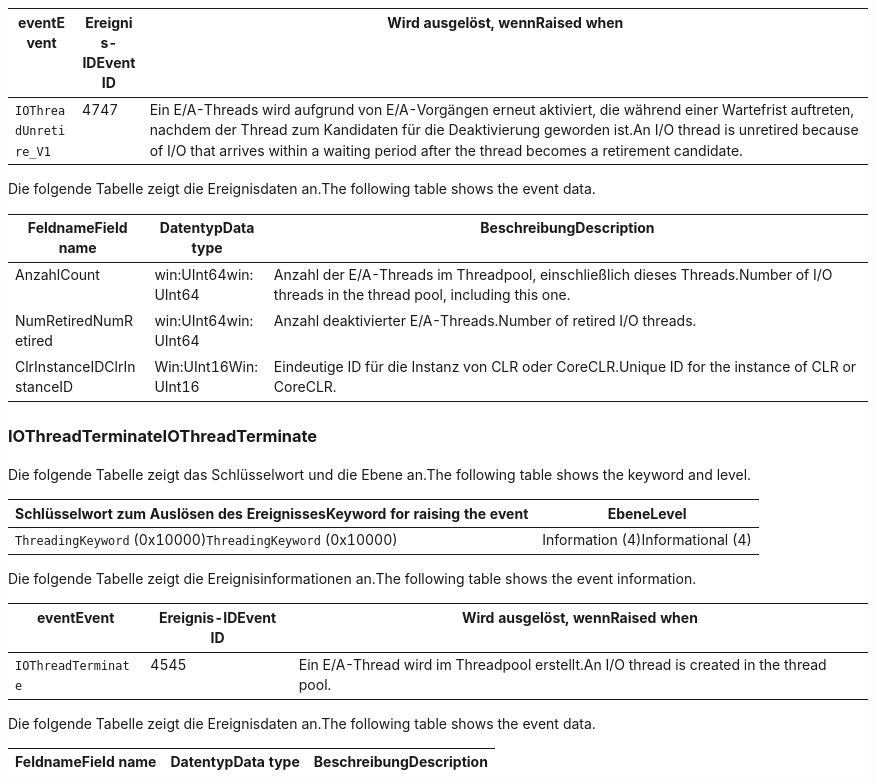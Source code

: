 |<span data-ttu-id="6c9e7-313">event</span><span class="sxs-lookup"><span data-stu-id="6c9e7-313">Event</span></span>|<span data-ttu-id="6c9e7-314">Ereignis-ID</span><span class="sxs-lookup"><span data-stu-id="6c9e7-314">Event ID</span></span>|<span data-ttu-id="6c9e7-315">Wird ausgelöst, wenn</span><span class="sxs-lookup"><span data-stu-id="6c9e7-315">Raised when</span></span>|  
|-----------|--------------|-----------------|  
|`IOThreadUnretire_V1`|<span data-ttu-id="6c9e7-316">47</span><span class="sxs-lookup"><span data-stu-id="6c9e7-316">47</span></span>|<span data-ttu-id="6c9e7-317">Ein E/A-Threads wird aufgrund von E/A-Vorgängen erneut aktiviert, die während einer Wartefrist auftreten, nachdem der Thread zum Kandidaten für die Deaktivierung geworden ist.</span><span class="sxs-lookup"><span data-stu-id="6c9e7-317">An I/O thread is unretired because of I/O that arrives within a waiting period after the thread becomes a retirement candidate.</span></span>|  
  
 <span data-ttu-id="6c9e7-318">Die folgende Tabelle zeigt die Ereignisdaten an.</span><span class="sxs-lookup"><span data-stu-id="6c9e7-318">The following table shows the event data.</span></span>  
  
|<span data-ttu-id="6c9e7-319">Feldname</span><span class="sxs-lookup"><span data-stu-id="6c9e7-319">Field name</span></span>|<span data-ttu-id="6c9e7-320">Datentyp</span><span class="sxs-lookup"><span data-stu-id="6c9e7-320">Data type</span></span>|<span data-ttu-id="6c9e7-321">Beschreibung</span><span class="sxs-lookup"><span data-stu-id="6c9e7-321">Description</span></span>|  
|----------------|---------------|-----------------|  
|<span data-ttu-id="6c9e7-322">Anzahl</span><span class="sxs-lookup"><span data-stu-id="6c9e7-322">Count</span></span>|<span data-ttu-id="6c9e7-323">win:UInt64</span><span class="sxs-lookup"><span data-stu-id="6c9e7-323">win:UInt64</span></span>|<span data-ttu-id="6c9e7-324">Anzahl der E/A-Threads im Threadpool, einschließlich dieses Threads.</span><span class="sxs-lookup"><span data-stu-id="6c9e7-324">Number of I/O threads in the thread pool, including this one.</span></span>|  
|<span data-ttu-id="6c9e7-325">NumRetired</span><span class="sxs-lookup"><span data-stu-id="6c9e7-325">NumRetired</span></span>|<span data-ttu-id="6c9e7-326">win:UInt64</span><span class="sxs-lookup"><span data-stu-id="6c9e7-326">win:UInt64</span></span>|<span data-ttu-id="6c9e7-327">Anzahl deaktivierter E/A-Threads.</span><span class="sxs-lookup"><span data-stu-id="6c9e7-327">Number of retired I/O threads.</span></span>|  
|<span data-ttu-id="6c9e7-328">ClrInstanceID</span><span class="sxs-lookup"><span data-stu-id="6c9e7-328">ClrInstanceID</span></span>|<span data-ttu-id="6c9e7-329">Win:UInt16</span><span class="sxs-lookup"><span data-stu-id="6c9e7-329">Win:UInt16</span></span>|<span data-ttu-id="6c9e7-330">Eindeutige ID für die Instanz von CLR oder CoreCLR.</span><span class="sxs-lookup"><span data-stu-id="6c9e7-330">Unique ID for the instance of CLR or CoreCLR.</span></span>|  
  
### <a name="iothreadterminate"></a><span data-ttu-id="6c9e7-331">IOThreadTerminate</span><span class="sxs-lookup"><span data-stu-id="6c9e7-331">IOThreadTerminate</span></span>  
 <span data-ttu-id="6c9e7-332">Die folgende Tabelle zeigt das Schlüsselwort und die Ebene an.</span><span class="sxs-lookup"><span data-stu-id="6c9e7-332">The following table shows the keyword and level.</span></span>  
  
|<span data-ttu-id="6c9e7-333">Schlüsselwort zum Auslösen des Ereignisses</span><span class="sxs-lookup"><span data-stu-id="6c9e7-333">Keyword for raising the event</span></span>|<span data-ttu-id="6c9e7-334">Ebene</span><span class="sxs-lookup"><span data-stu-id="6c9e7-334">Level</span></span>|  
|-----------------------------------|-----------|  
|<span data-ttu-id="6c9e7-335">`ThreadingKeyword` (0x10000)</span><span class="sxs-lookup"><span data-stu-id="6c9e7-335">`ThreadingKeyword` (0x10000)</span></span>|<span data-ttu-id="6c9e7-336">Information (4)</span><span class="sxs-lookup"><span data-stu-id="6c9e7-336">Informational (4)</span></span>|  
  
 <span data-ttu-id="6c9e7-337">Die folgende Tabelle zeigt die Ereignisinformationen an.</span><span class="sxs-lookup"><span data-stu-id="6c9e7-337">The following table shows the event information.</span></span>  
  
|<span data-ttu-id="6c9e7-338">event</span><span class="sxs-lookup"><span data-stu-id="6c9e7-338">Event</span></span>|<span data-ttu-id="6c9e7-339">Ereignis-ID</span><span class="sxs-lookup"><span data-stu-id="6c9e7-339">Event ID</span></span>|<span data-ttu-id="6c9e7-340">Wird ausgelöst, wenn</span><span class="sxs-lookup"><span data-stu-id="6c9e7-340">Raised when</span></span>|  
|-----------|--------------|-----------------|  
|`IOThreadTerminate`|<span data-ttu-id="6c9e7-341">45</span><span class="sxs-lookup"><span data-stu-id="6c9e7-341">45</span></span>|<span data-ttu-id="6c9e7-342">Ein E/A-Thread wird im Threadpool erstellt.</span><span class="sxs-lookup"><span data-stu-id="6c9e7-342">An I/O thread is created in the thread pool.</span></span>|  
  
 <span data-ttu-id="6c9e7-343">Die folgende Tabelle zeigt die Ereignisdaten an.</span><span class="sxs-lookup"><span data-stu-id="6c9e7-343">The following table shows the event data.</span></span>  
  
|<span data-ttu-id="6c9e7-344">Feldname</span><span class="sxs-lookup"><span data-stu-id="6c9e7-344">Field name</span></span>|<span data-ttu-id="6c9e7-345">Datentyp</span><span class="sxs-lookup"><span data-stu-id="6c9e7-345">Data type</span></span>|<span data-ttu-id="6c9e7-346">Beschreibung</span><span class="sxs-lookup"><span data-stu-id="6c9e7-346">Description</span></span>|  
|----------------|---------------|-----------------|  